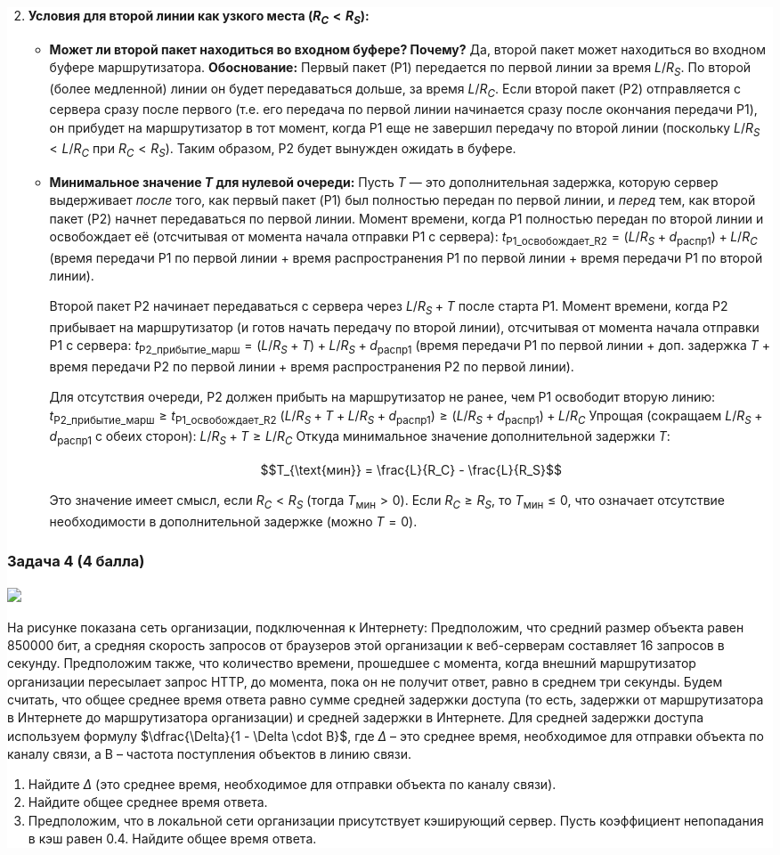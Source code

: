 2.  **Условия для второй линии как узкого места ($R_C < R_S$):**
    *   **Может ли второй пакет находиться во входном буфере? Почему?**
        Да, второй пакет может находиться во входном буфере маршрутизатора.
        **Обоснование:** Первый пакет (P1) передается по первой линии за время $L/R_S$. По второй (более медленной) линии он будет передаваться дольше, за время $L/R_C$. Если второй пакет (P2) отправляется с сервера сразу после первого (т.е. его передача по первой линии начинается сразу после окончания передачи P1), он прибудет на маршрутизатор в тот момент, когда P1 еще не завершил передачу по второй линии (поскольку $L/R_S < L/R_C$ при $R_C < R_S$). Таким образом, P2 будет вынужден ожидать в буфере.

    *   **Минимальное значение $T$ для нулевой очереди:**
        Пусть $T$ — это дополнительная задержка, которую сервер выдерживает *после* того, как первый пакет (P1) был полностью передан по первой линии, и *перед* тем, как второй пакет (P2) начнет передаваться по первой линии.
        Момент времени, когда P1 полностью передан по второй линии и освобождает её (отсчитывая от момента начала отправки P1 с сервера):
        $t_{\text{P1\_освобождает\_R2}} = (L/R_S + d_{\text{распр1}}) + L/R_C$
        (время передачи P1 по первой линии + время распространения P1 по первой линии + время передачи P1 по второй линии).

        Второй пакет P2 начинает передаваться с сервера через $L/R_S + T$ после старта P1.
        Момент времени, когда P2 прибывает на маршрутизатор (и готов начать передачу по второй линии), отсчитывая от момента начала отправки P1 с сервера:
        $t_{\text{P2\_прибытие\_марш}} = (L/R_S + T) + L/R_S + d_{\text{распр1}}$
        (время передачи P1 по первой линии + доп. задержка $T$ + время передачи P2 по первой линии + время распространения P2 по первой линии).

        Для отсутствия очереди, P2 должен прибыть на маршрутизатор не ранее, чем P1 освободит вторую линию:
        $t_{\text{P2\_прибытие\_марш}} \geq t_{\text{P1\_освобождает\_R2}}$
        $(L/R_S + T + L/R_S + d_{\text{распр1}}) \geq (L/R_S + d_{\text{распр1}}) + L/R_C$
        Упрощая (сокращаем $L/R_S + d_{\text{распр1}}$ с обеих сторон):
        $L/R_S + T \geq L/R_C$
        Откуда минимальное значение дополнительной задержки $T$:
        ```math
        T_{\text{мин}} = \frac{L}{R_C} - \frac{L}{R_S}
        ```
        Это значение имеет смысл, если $R_C < R_S$ (тогда $T_{\text{мин}} > 0$). Если $R_C \ge R_S$, то $T_{\text{мин}} \le 0$, что означает отсутствие необходимости в дополнительной задержке (можно $T=0$).


### Задача 4 (4 балла)

<img src="images/task4.png" width=400 />

На рисунке показана сеть организации, подключенная к Интернету:
Предположим, что средний размер объекта равен $850000$ бит, а средняя скорость
запросов от браузеров этой организации к веб-серверам составляет $16$ запросов в секунду.
Предположим также, что количество времени, прошедшее с момента, когда внешний
маршрутизатор организации пересылает запрос HTTP, до момента, пока он не получит
ответ, равно в среднем три секунды. Будем считать, что общее среднее время ответа
равно сумме средней задержки доступа (то есть, задержки от маршрутизатора в
Интернете до маршрутизатора организации) и средней задержки в Интернете. Для
средней задержки доступа используем формулу $\dfrac{\Delta}{1 - \Delta \cdot B}$, 
где $\Delta$ – это среднее время, необходимое для отправки объекта по каналу связи, 
а B – частота поступления объектов в линию связи.
1. Найдите $\Delta$ (это среднее время, необходимое для отправки объекта по каналу связи).
2. Найдите общее среднее время ответа.
3. Предположим, что в локальной сети организации присутствует кэширующий
сервер. Пусть коэффициент непопадания в кэш равен $0.4$. Найдите общее время ответа.
